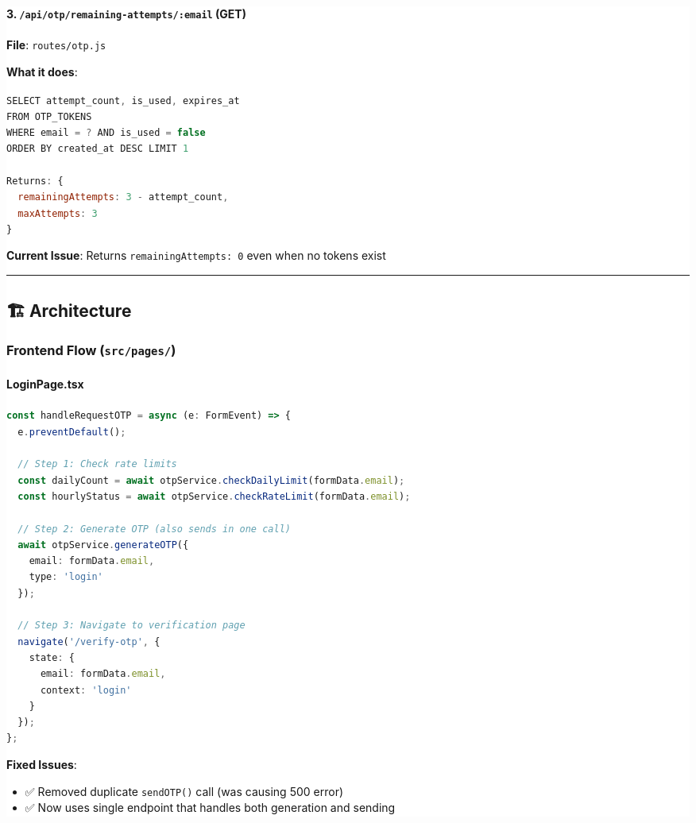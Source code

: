 #### 3. `/api/otp/remaining-attempts/:email` (GET)
**File**: `routes/otp.js`

**What it does**:
```javascript
SELECT attempt_count, is_used, expires_at 
FROM OTP_TOKENS 
WHERE email = ? AND is_used = false
ORDER BY created_at DESC LIMIT 1

Returns: {
  remainingAttempts: 3 - attempt_count,
  maxAttempts: 3
}
```

**Current Issue**: Returns `remainingAttempts: 0` even when no tokens exist

---

## 🏗️ Architecture

### Frontend Flow (`src/pages/`)

#### LoginPage.tsx
```typescript
const handleRequestOTP = async (e: FormEvent) => {
  e.preventDefault();
  
  // Step 1: Check rate limits
  const dailyCount = await otpService.checkDailyLimit(formData.email);
  const hourlyStatus = await otpService.checkRateLimit(formData.email);
  
  // Step 2: Generate OTP (also sends in one call)
  await otpService.generateOTP({
    email: formData.email,
    type: 'login'
  });
  
  // Step 3: Navigate to verification page
  navigate('/verify-otp', { 
    state: { 
      email: formData.email,
      context: 'login'
    } 
  });
};
```

**Fixed Issues**:
- ✅ Removed duplicate `sendOTP()` call (was causing 500 error)
- ✅ Now uses single endpoint that handles both generation and sending
